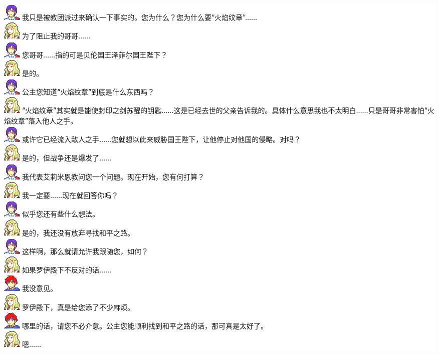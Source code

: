 ![头像e](img/pe.png) 我只是被教团派过来确认一下事实的。您为什么？您为什么要“火焰纹章”……  
![头像57](img/p57.png) 为了阻止我的哥哥……  
![头像e](img/pe.png) 您哥哥……指的可是贝伦国王泽菲尔国王陛下？  
![头像57](img/p57.png) 是的。  
![头像e](img/pe.png) 公主您知道“火焰纹章”到底是什么东西吗？  
![头像57](img/p57.png) “火焰纹章”其实就是能使封印之剑苏醒的钥匙……这是已经去世的父亲告诉我的。具体什么意思我也不太明白……只是哥哥非常害怕“火焰纹章”落入他人之手。  
![头像e](img/pe.png) 或许它已经流入敌人之手……您就想以此来威胁国王陛下，让他停止对他国的侵略。对吗？  
![头像57](img/p57.png) 是的，但战争还是爆发了……  
![头像e](img/pe.png) 我代表艾莉米恩教问您一个问题。现在开始，您有何打算？  
![头像57](img/p57.png) 我一定要……现在就回答你吗？  
![头像e](img/pe.png) 似乎您还有些什么想法。  
![头像57](img/p57.png) 是的，我还没有放弃寻找和平之路。  
![头像e](img/pe.png) 这样啊，那么就请允许我跟随您，如何？  
![头像57](img/p57.png) 如果罗伊殿下不反对的话……  
![头像2](img/p2.png) 我没意见。  
![头像57](img/p57.png) 罗伊殿下，真是给您添了不少麻烦。  
![头像2](img/p2.png) 哪里的话，请您不必介意。公主您能顺利找到和平之路的话，那可真是太好了。  
![头像57](img/p57.png) 嗯……
